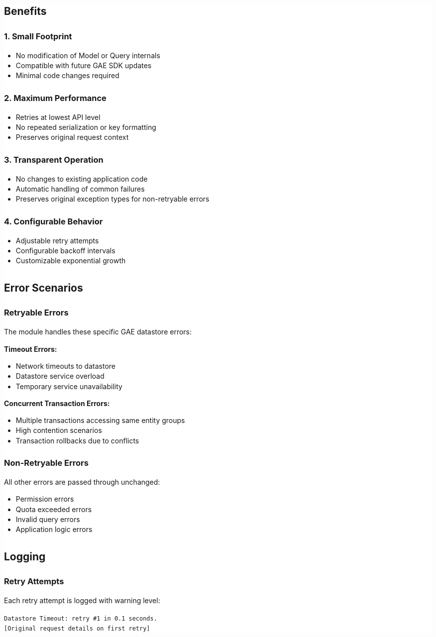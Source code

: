 ## Benefits

### 1. Small Footprint
- No modification of Model or Query internals
- Compatible with future GAE SDK updates
- Minimal code changes required

### 2. Maximum Performance
- Retries at lowest API level
- No repeated serialization or key formatting
- Preserves original request context

### 3. Transparent Operation
- No changes to existing application code
- Automatic handling of common failures
- Preserves original exception types for non-retryable errors

### 4. Configurable Behavior
- Adjustable retry attempts
- Configurable backoff intervals
- Customizable exponential growth

## Error Scenarios

### Retryable Errors
The module handles these specific GAE datastore errors:

**Timeout Errors:**
- Network timeouts to datastore
- Datastore service overload
- Temporary service unavailability

**Concurrent Transaction Errors:**
- Multiple transactions accessing same entity groups
- High contention scenarios
- Transaction rollbacks due to conflicts

### Non-Retryable Errors
All other errors are passed through unchanged:
- Permission errors
- Quota exceeded errors
- Invalid query errors
- Application logic errors

## Logging

### Retry Attempts
Each retry attempt is logged with warning level:
```
Datastore Timeout: retry #1 in 0.1 seconds.
[Original request details on first retry]
```
